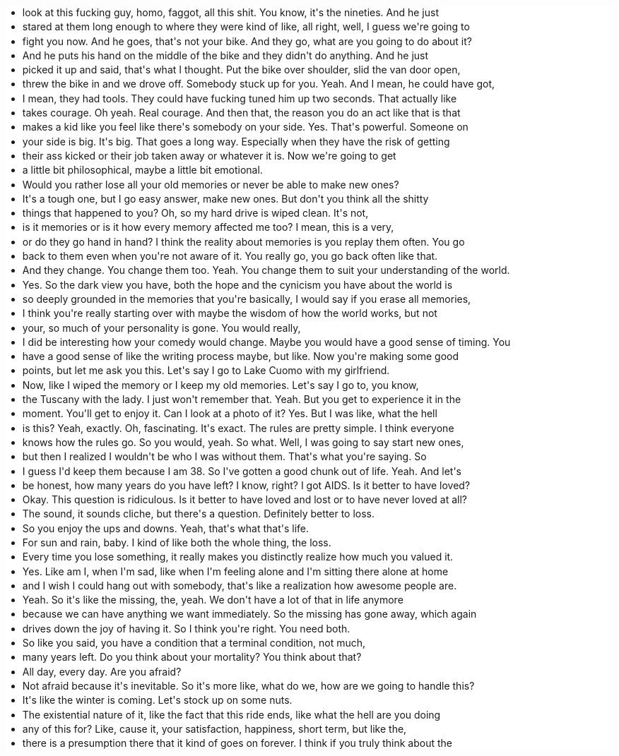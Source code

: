*  look at this fucking guy, homo, faggot, all this shit. You know, it's the nineties. And he just
*  stared at them long enough to where they were kind of like, all right, well, I guess we're going to
*  fight you now. And he goes, that's not your bike. And they go, what are you going to do about it?
*  And he puts his hand on the middle of the bike and they didn't do anything. And he just
*  picked it up and said, that's what I thought. Put the bike over shoulder, slid the van door open,
*  threw the bike in and we drove off. Somebody stuck up for you. Yeah. And I mean, he could have got,
*  I mean, they had tools. They could have fucking tuned him up two seconds. That actually like
*  takes courage. Oh yeah. Real courage. And then that, the reason you do an act like that is that
*  makes a kid like you feel like there's somebody on your side. Yes. That's powerful. Someone on
*  your side is big. It's big. That goes a long way. Especially when they have the risk of getting
*  their ass kicked or their job taken away or whatever it is. Now we're going to get
*  a little bit philosophical, maybe a little bit emotional.
*  Would you rather lose all your old memories or never be able to make new ones?
*  It's a tough one, but I go easy answer, make new ones. But don't you think all the shitty
*  things that happened to you? Oh, so my hard drive is wiped clean. It's not,
*  is it memories or is it how every memory affected me too? I mean, this is a very,
*  or do they go hand in hand? I think the reality about memories is you replay them often. You go
*  back to them even when you're not aware of it. You really go, you go back often like that.
*  And they change. You change them too. Yeah. You change them to suit your understanding of the world.
*  Yes. So the dark view you have, both the hope and the cynicism you have about the world is
*  so deeply grounded in the memories that you're basically, I would say if you erase all memories,
*  I think you're really starting over with maybe the wisdom of how the world works, but not
*  your, so much of your personality is gone. You would really,
*  I did be interesting how your comedy would change. Maybe you would have a good sense of timing. You
*  have a good sense of like the writing process maybe, but like. Now you're making some good
*  points, but let me ask you this. Let's say I go to Lake Cuomo with my girlfriend.
*  Now, like I wiped the memory or I keep my old memories. Let's say I go to, you know,
*  the Tuscany with the lady. I just won't remember that. Yeah. But you get to experience it in the
*  moment. You'll get to enjoy it. Can I look at a photo of it? Yes. But I was like, what the hell
*  is this? Yeah, exactly. Oh, fascinating. It's exact. The rules are pretty simple. I think everyone
*  knows how the rules go. So you would, yeah. So what. Well, I was going to say start new ones,
*  but then I realized I wouldn't be who I was without them. That's what you're saying. So
*  I guess I'd keep them because I am 38. So I've gotten a good chunk out of life. Yeah. And let's
*  be honest, how many years do you have left? I know, right? I got AIDS. Is it better to have loved?
*  Okay. This question is ridiculous. Is it better to have loved and lost or to have never loved at all?
*  The sound, it sounds cliche, but there's a question. Definitely better to loss.
*  So you enjoy the ups and downs. Yeah, that's what that's life.
*  For sun and rain, baby. I kind of like both the whole thing, the loss.
*  Every time you lose something, it really makes you distinctly realize how much you valued it.
*  Yes. Like am I, when I'm sad, like when I'm feeling alone and I'm sitting there alone at home
*  and I wish I could hang out with somebody, that's like a realization how awesome people are.
*  Yeah. So it's like the missing, the, yeah. We don't have a lot of that in life anymore
*  because we can have anything we want immediately. So the missing has gone away, which again
*  drives down the joy of having it. So I think you're right. You need both.
*  So like you said, you have a condition that a terminal condition, not much,
*  many years left. Do you think about your mortality? You think about that?
*  All day, every day. Are you afraid?
*  Not afraid because it's inevitable. So it's more like, what do we, how are we going to handle this?
*  It's like the winter is coming. Let's stock up on some nuts.
*  The existential nature of it, like the fact that this ride ends, like what the hell are you doing
*  any of this for? Like, cause it, your satisfaction, happiness, short term, but like the,
*  there is a presumption there that it kind of goes on forever. I think if you truly think about the